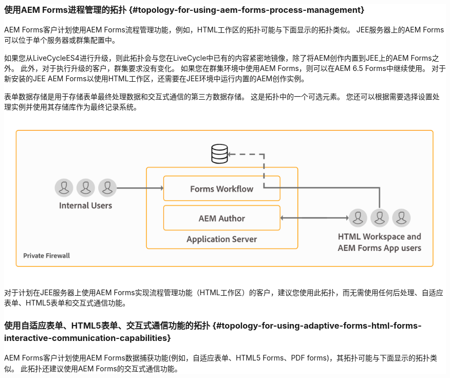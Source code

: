 ### 使用AEM Forms进程管理的拓扑 {#topology-for-using-aem-forms-process-management}

AEM Forms客户计划使用AEM Forms流程管理功能，例如，HTML工作区的拓扑可能与下面显示的拓扑类似。 JEE服务器上的AEM Forms可以位于单个服务器或群集配置中。

如果您从LiveCycleES4进行升级，则此拓扑会与您在LiveCycle中已有的内容紧密地镜像，除了将AEM创作内置到JEE上的AEM Forms之外。 此外，对于执行升级的客户，群集要求没有变化。 如果您在群集环境中使用AEM Forms，则可以在AEM 6.5 Forms中继续使用。 对于新安装的JEE AEM Forms以使用HTML工作区，还需要在JEE环境中运行内置的AEM创作实例。

表单数据存储是用于存储表单最终处理数据和交互式通信的第三方数据存储。 这是拓扑中的一个可选元素。 您还可以根据需要选择设置处理实例并使用其存储库作为最终记录系统。

![topology_for_usinghtmlworkspaceandformsapp](assets/topology_for_usinghtmlworkspaceandformsapp.png)

对于计划在JEE服务器上使用AEM Forms实现流程管理功能（HTML工作区）的客户，建议您使用此拓扑，而无需使用任何后处理、自适应表单、HTML5表单和交互式通信功能。

### 使用自适应表单、HTML5表单、交互式通信功能的拓扑 {#topology-for-using-adaptive-forms-html-forms-interactive-communication-capabilities}

AEM Forms客户计划使用AEM Forms数据捕获功能(例如，自适应表单、HTML5 Forms、PDF forms)，其拓扑可能与下面显示的拓扑类似。 此拓扑还建议使用AEM Forms的交互式通信功能。
